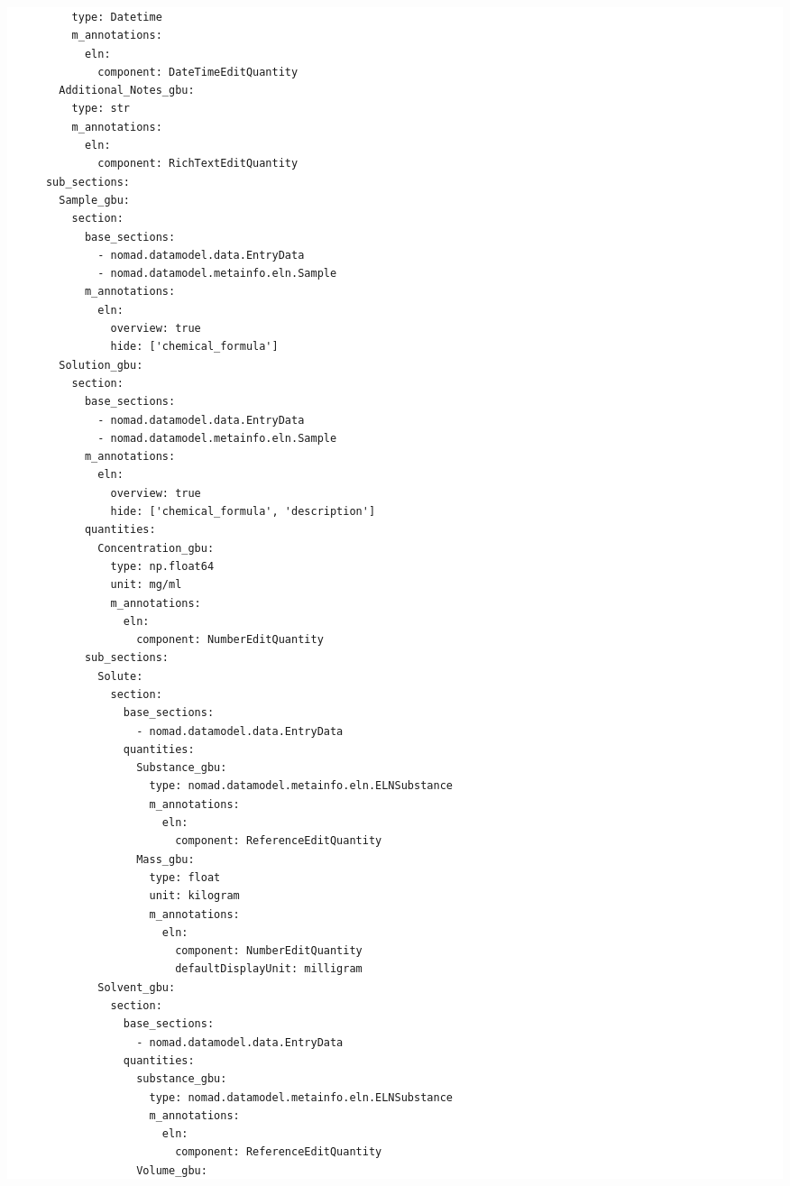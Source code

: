               type: Datetime
              m_annotations:
                eln:
                  component: DateTimeEditQuantity
            Additional_Notes_gbu:
              type: str
              m_annotations:
                eln:
                  component: RichTextEditQuantity
          sub_sections:
            Sample_gbu:
              section:
                base_sections:
                  - nomad.datamodel.data.EntryData
                  - nomad.datamodel.metainfo.eln.Sample
                m_annotations:
                  eln:
                    overview: true
                    hide: ['chemical_formula']
            Solution_gbu:
              section:
                base_sections:
                  - nomad.datamodel.data.EntryData
                  - nomad.datamodel.metainfo.eln.Sample
                m_annotations:
                  eln:
                    overview: true
                    hide: ['chemical_formula', 'description']
                quantities:
                  Concentration_gbu:
                    type: np.float64
                    unit: mg/ml
                    m_annotations:
                      eln:
                        component: NumberEditQuantity
                sub_sections:
                  Solute:
                    section:
                      base_sections:
                        - nomad.datamodel.data.EntryData
                      quantities:
                        Substance_gbu:
                          type: nomad.datamodel.metainfo.eln.ELNSubstance
                          m_annotations:
                            eln:
                              component: ReferenceEditQuantity
                        Mass_gbu:
                          type: float
                          unit: kilogram
                          m_annotations:
                            eln:
                              component: NumberEditQuantity
                              defaultDisplayUnit: milligram
                  Solvent_gbu:
                    section:
                      base_sections:
                        - nomad.datamodel.data.EntryData
                      quantities:
                        substance_gbu:
                          type: nomad.datamodel.metainfo.eln.ELNSubstance
                          m_annotations:
                            eln:
                              component: ReferenceEditQuantity
                        Volume_gbu: